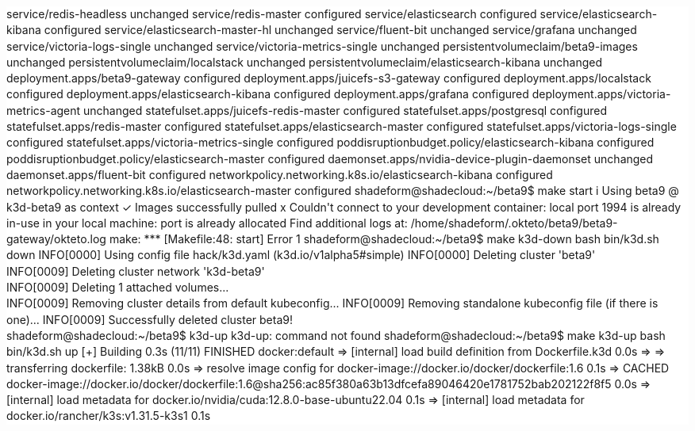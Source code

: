 service/redis-headless unchanged
service/redis-master configured
service/elasticsearch configured
service/elasticsearch-kibana configured
service/elasticsearch-master-hl unchanged
service/fluent-bit unchanged
service/grafana unchanged
service/victoria-logs-single unchanged
service/victoria-metrics-single unchanged
persistentvolumeclaim/beta9-images unchanged
persistentvolumeclaim/localstack unchanged
persistentvolumeclaim/elasticsearch-kibana unchanged
deployment.apps/beta9-gateway configured
deployment.apps/juicefs-s3-gateway configured
deployment.apps/localstack configured
deployment.apps/elasticsearch-kibana configured
deployment.apps/grafana configured
deployment.apps/victoria-metrics-agent unchanged
statefulset.apps/juicefs-redis-master configured
statefulset.apps/postgresql configured
statefulset.apps/redis-master configured
statefulset.apps/elasticsearch-master configured
statefulset.apps/victoria-logs-single configured
statefulset.apps/victoria-metrics-single configured
poddisruptionbudget.policy/elasticsearch-kibana configured
poddisruptionbudget.policy/elasticsearch-master configured
daemonset.apps/nvidia-device-plugin-daemonset unchanged
daemonset.apps/fluent-bit configured
networkpolicy.networking.k8s.io/elasticsearch-kibana configured
networkpolicy.networking.k8s.io/elasticsearch-master configured
shadeform@shadecloud:~/beta9$ make start
 i  Using beta9 @ k3d-beta9 as context
 ✓  Images successfully pulled
 x  Couldn't connect to your development container: local port 1994 is already in-use in your local machine: port is already allocated
    Find additional logs at: /home/shadeform/.okteto/beta9/beta9-gateway/okteto.log
make: *** [Makefile:48: start] Error 1
shadeform@shadecloud:~/beta9$ make k3d-down
bash bin/k3d.sh down
INFO[0000] Using config file hack/k3d.yaml (k3d.io/v1alpha5#simple) 
INFO[0000] Deleting cluster 'beta9'                     
INFO[0009] Deleting cluster network 'k3d-beta9'         
INFO[0009] Deleting 1 attached volumes...               
INFO[0009] Removing cluster details from default kubeconfig... 
INFO[0009] Removing standalone kubeconfig file (if there is one)... 
INFO[0009] Successfully deleted cluster beta9!          
shadeform@shadecloud:~/beta9$ k3d-up
k3d-up: command not found
shadeform@shadecloud:~/beta9$ make k3d-up
bash bin/k3d.sh up
[+] Building 0.3s (11/11) FINISHED                                                                        docker:default
 => [internal] load build definition from Dockerfile.k3d                                                            0.0s
 => => transferring dockerfile: 1.38kB                                                                              0.0s
 => resolve image config for docker-image://docker.io/docker/dockerfile:1.6                                         0.1s
 => CACHED docker-image://docker.io/docker/dockerfile:1.6@sha256:ac85f380a63b13dfcefa89046420e1781752bab202122f8f5  0.0s
 => [internal] load metadata for docker.io/nvidia/cuda:12.8.0-base-ubuntu22.04                                      0.1s
 => [internal] load metadata for docker.io/rancher/k3s:v1.31.5-k3s1                                                 0.1s